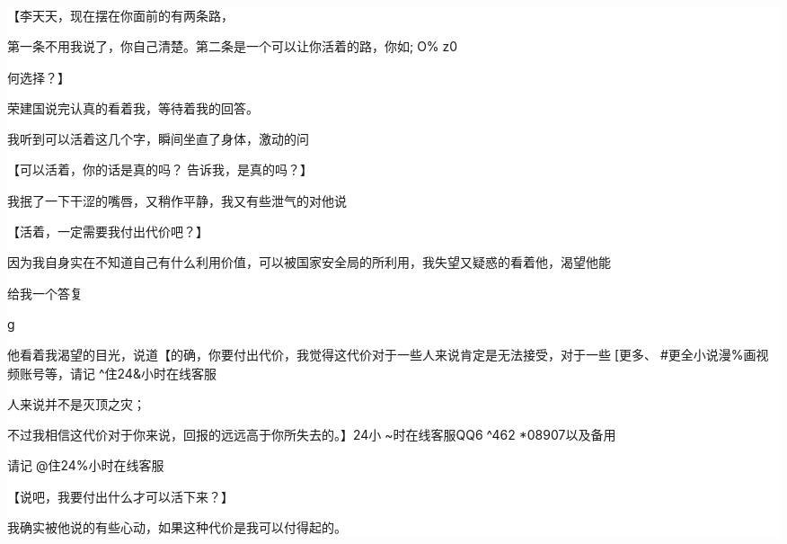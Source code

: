 

【李天天，现在摆在你面前的有两条路，

第一条不用我说了，你自己清楚。第二条是一个可以让你活着的路，你如; O% z0



何选择？】



荣建国说完认真的看着我，等待着我的回答。





我听到可以活着这几个字，瞬间坐直了身体，激动的问



【可以活着，你的话是真的吗？ 告诉我，是真的吗？】



我抿了一下干涩的嘴唇，又稍作平静，我又有些泄气的对他说



【活着，一定需要我付出代价吧？】



因为我自身实在不知道自己有什么利用价值，可以被国家安全局的所利用，我失望又疑惑的看着他，渴望他能



给我一个答复

g







他看着我渴望的目光，说道【的确，你要付出代价，我觉得这代价对于一些人来说肯定是无法接受，对于一些 [更多、 #更全小说漫%画视频账号等，请记 ^住24&小时在线客服



人来说并不是灭顶之灾；

不过我相信这代价对于你来说，回报的远远高于你所失去的。】24小 ~时在线客服QQ6 ^462 *08907以及备用





 请记 @住24%小时在线客服





【说吧，我要付出什么才可以活下来？】



我确实被他说的有些心动，如果这种代价是我可以付得起的。







